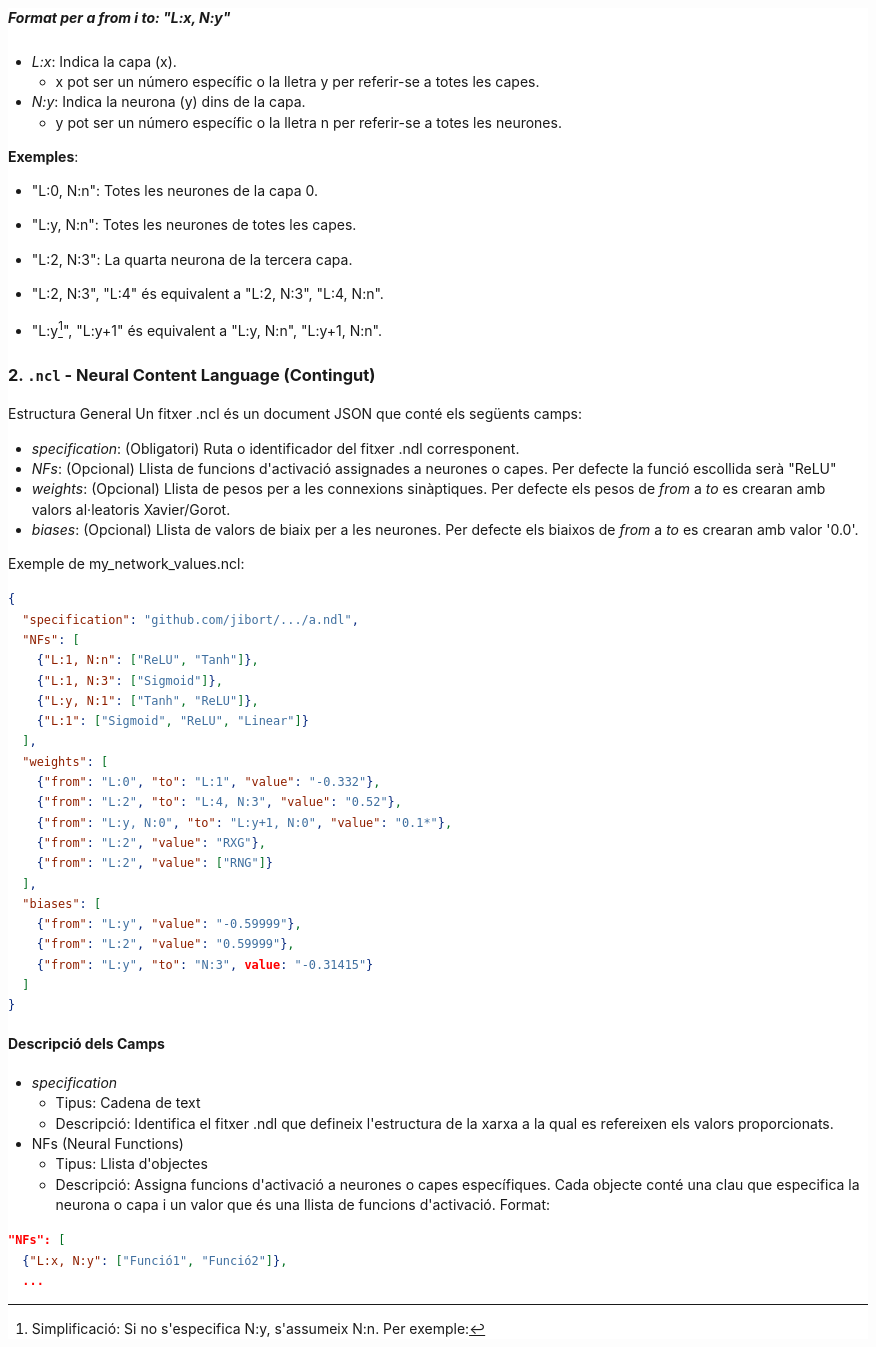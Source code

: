 ##### Format per a from i to: "L:x, N:y"
- _L:x_: Indica la capa (x).
  - x pot ser un número específic o la lletra y per referir-se a totes les capes.
- _N:y_: Indica la neurona (y) dins de la capa.
  - y pot ser un número específic o la lletra n per referir-se a totes les neurones.

__Exemples__:
- "L:0, N:n": Totes les neurones de la capa 0.
- "L:y, N:n": Totes les neurones de totes les capes.
- "L:2, N:3": La quarta neurona de la tercera capa.

- "L:2, N:3", "L:4" és equivalent a "L:2, N:3", "L:4, N:n".
- "L:y[^1]", "L:y+1" és equivalent a "L:y, N:n", "L:y+1, N:n".
[^1]: Simplificació: Si no s'especifica N:y, s'assumeix N:n. Per exemple:

### 2. `.ncl` - Neural Content Language (Contingut)
Estructura General
Un fitxer .ncl és un document JSON que conté els següents camps:

- _specification_: (Obligatori) Ruta o identificador del fitxer .ndl corresponent.
- _NFs_: (Opcional) Llista de funcions d'activació assignades a neurones o capes. Per defecte la funció escollida serà "ReLU"
- _weights_: (Opcional) Llista de pesos per a les connexions sinàptiques. Per defecte els pesos de _from_ a _to_ es crearan amb valors al·leatoris Xavier/Gorot.
- _biases_: (Opcional) Llista de valors de biaix per a les neurones. Per defecte els biaixos de _from_ a _to_ es crearan amb valor '0.0'.

Exemple de my_network_values.ncl:
```json
{
  "specification": "github.com/jibort/.../a.ndl",
  "NFs": [
    {"L:1, N:n": ["ReLU", "Tanh"]},
    {"L:1, N:3": ["Sigmoid"]},
    {"L:y, N:1": ["Tanh", "ReLU"]},
    {"L:1": ["Sigmoid", "ReLU", "Linear"]}
  ],
  "weights": [
    {"from": "L:0", "to": "L:1", "value": "-0.332"},
    {"from": "L:2", "to": "L:4, N:3", "value": "0.52"},
    {"from": "L:y, N:0", "to": "L:y+1, N:0", "value": "0.1*"},
    {"from": "L:2", "value": "RXG"},
    {"from": "L:2", "value": ["RNG"]}
  ],
  "biases": [
    {"from": "L:y", "value": "-0.59999"},
    {"from": "L:2", "value": "0.59999"},
    {"from": "L:y", "to": "N:3", value: "-0.31415"}
  ]
}
```

#### Descripció dels Camps
- _specification_
  - Tipus: Cadena de text
  - Descripció: Identifica el fitxer .ndl que defineix l'estructura de la xarxa a la qual es refereixen els valors proporcionats.
- NFs (Neural Functions)
  - Tipus: Llista d'objectes
  - Descripció: Assigna funcions d'activació a neurones o capes específiques. Cada objecte conté una clau que especifica la neurona o capa i un valor que és una llista de funcions d'activació.
Format:
```json
"NFs": [
  {"L:x, N:y": ["Funció1", "Funció2"]},
  ...
```